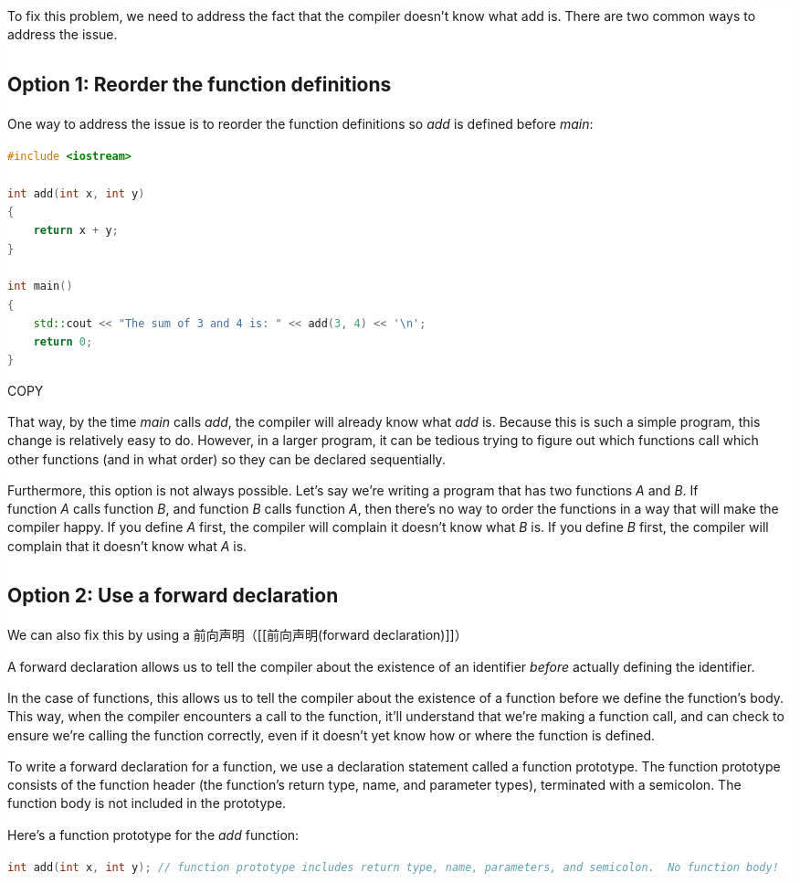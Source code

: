 To fix this problem, we need to address the fact that the compiler doesn’t know what add is. There are two common ways to address the issue.

## Option 1: Reorder the function definitions

One way to address the issue is to reorder the function definitions so _add_ is defined before _main_:

```cpp
#include <iostream>

int add(int x, int y)
{
    return x + y;
}

int main()
{
    std::cout << "The sum of 3 and 4 is: " << add(3, 4) << '\n';
    return 0;
}
```

COPY

That way, by the time _main_ calls _add_, the compiler will already know what _add_ is. Because this is such a simple program, this change is relatively easy to do. However, in a larger program, it can be tedious trying to figure out which functions call which other functions (and in what order) so they can be declared sequentially.

Furthermore, this option is not always possible. Let’s say we’re writing a program that has two functions _A_ and _B_. If function _A_ calls function _B_, and function _B_ calls function _A_, then there’s no way to order the functions in a way that will make the compiler happy. If you define _A_ first, the compiler will complain it doesn’t know what _B_ is. If you define _B_ first, the compiler will complain that it doesn’t know what _A_ is.

## Option 2: Use a forward declaration

We can also fix this by using a 前向声明（[[前向声明(forward declaration)]]）

A forward declaration allows us to tell the compiler about the existence of an identifier _before_ actually defining the identifier.

In the case of functions, this allows us to tell the compiler about the existence of a function before we define the function’s body. This way, when the compiler encounters a call to the function, it’ll understand that we’re making a function call, and can check to ensure we’re calling the function correctly, even if it doesn’t yet know how or where the function is defined.

To write a forward declaration for a function, we use a declaration statement called a function prototype. The function prototype consists of the function header (the function’s return type, name, and parameter types), terminated with a semicolon. The function body is not included in the prototype.

Here’s a function prototype for the _add_ function:

```cpp
int add(int x, int y); // function prototype includes return type, name, parameters, and semicolon.  No function body!
```
